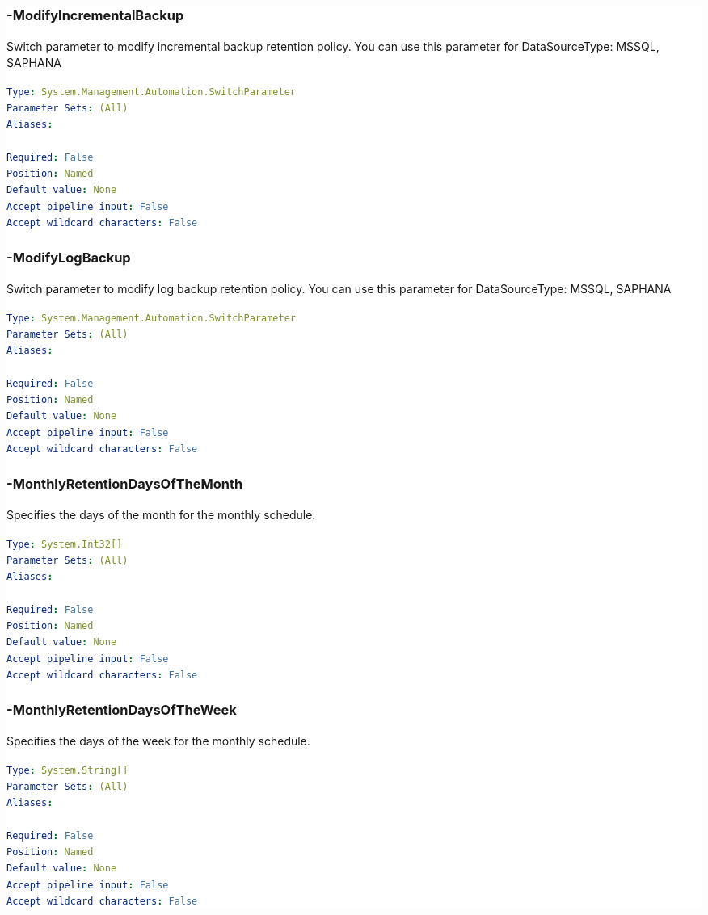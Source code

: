 ### -ModifyIncrementalBackup
Switch parameter to modify incremental backup retention policy.
You can use this parameter for DataSourceType: MSSQL, SAPHANA

```yaml
Type: System.Management.Automation.SwitchParameter
Parameter Sets: (All)
Aliases:

Required: False
Position: Named
Default value: None
Accept pipeline input: False
Accept wildcard characters: False
```

### -ModifyLogBackup
Switch parameter to modify log backup retention policy.
You can use this parameter for DataSourceType: MSSQL, SAPHANA

```yaml
Type: System.Management.Automation.SwitchParameter
Parameter Sets: (All)
Aliases:

Required: False
Position: Named
Default value: None
Accept pipeline input: False
Accept wildcard characters: False
```

### -MonthlyRetentionDaysOfTheMonth
Specifies the days of the month for the monthly schedule.

```yaml
Type: System.Int32[]
Parameter Sets: (All)
Aliases:

Required: False
Position: Named
Default value: None
Accept pipeline input: False
Accept wildcard characters: False
```

### -MonthlyRetentionDaysOfTheWeek
Specifies the days of the week for the monthly schedule.

```yaml
Type: System.String[]
Parameter Sets: (All)
Aliases:

Required: False
Position: Named
Default value: None
Accept pipeline input: False
Accept wildcard characters: False
```
